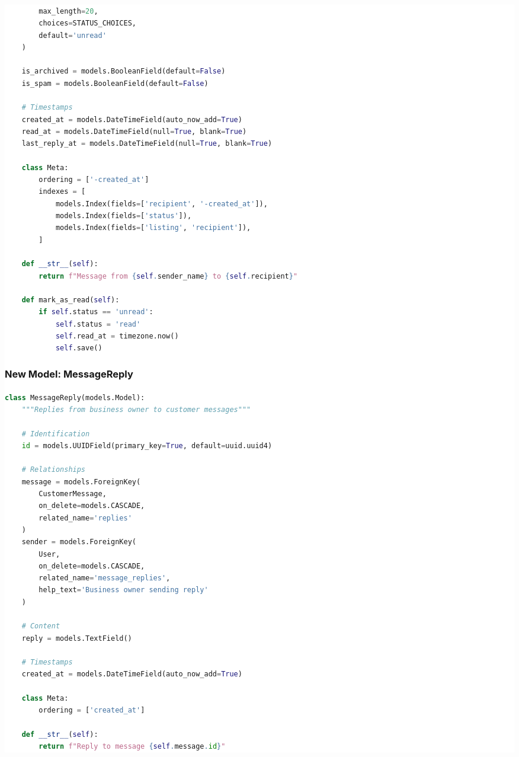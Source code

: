 ```python
        max_length=20,
        choices=STATUS_CHOICES,
        default='unread'
    )
    
    is_archived = models.BooleanField(default=False)
    is_spam = models.BooleanField(default=False)
    
    # Timestamps
    created_at = models.DateTimeField(auto_now_add=True)
    read_at = models.DateTimeField(null=True, blank=True)
    last_reply_at = models.DateTimeField(null=True, blank=True)
    
    class Meta:
        ordering = ['-created_at']
        indexes = [
            models.Index(fields=['recipient', '-created_at']),
            models.Index(fields=['status']),
            models.Index(fields=['listing', 'recipient']),
        ]
    
    def __str__(self):
        return f"Message from {self.sender_name} to {self.recipient}"
    
    def mark_as_read(self):
        if self.status == 'unread':
            self.status = 'read'
            self.read_at = timezone.now()
            self.save()
```

### New Model: MessageReply
```python
class MessageReply(models.Model):
    """Replies from business owner to customer messages"""
    
    # Identification
    id = models.UUIDField(primary_key=True, default=uuid.uuid4)
    
    # Relationships
    message = models.ForeignKey(
        CustomerMessage,
        on_delete=models.CASCADE,
        related_name='replies'
    )
    sender = models.ForeignKey(
        User,
        on_delete=models.CASCADE,
        related_name='message_replies',
        help_text='Business owner sending reply'
    )
    
    # Content
    reply = models.TextField()
    
    # Timestamps
    created_at = models.DateTimeField(auto_now_add=True)
    
    class Meta:
        ordering = ['created_at']
    
    def __str__(self):
        return f"Reply to message {self.message.id}"
```